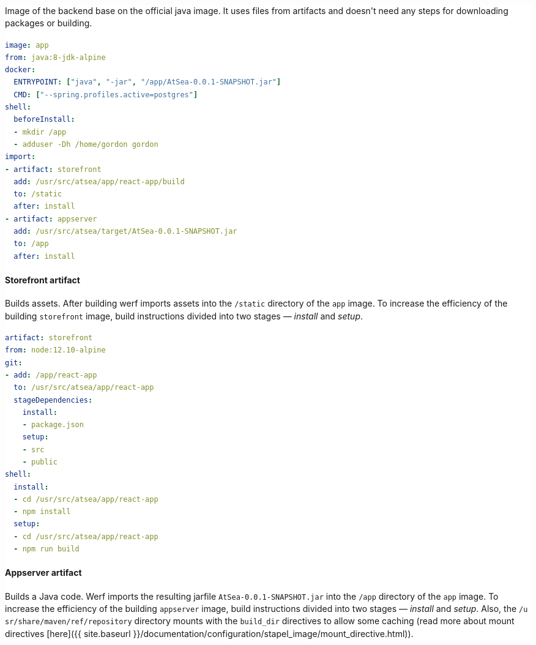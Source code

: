 Image of the backend base on the official java image. It uses files from artifacts and doesn't need any steps for downloading packages or building.

```yaml
image: app
from: java:8-jdk-alpine
docker:
  ENTRYPOINT: ["java", "-jar", "/app/AtSea-0.0.1-SNAPSHOT.jar"]
  CMD: ["--spring.profiles.active=postgres"]
shell:
  beforeInstall:
  - mkdir /app
  - adduser -Dh /home/gordon gordon
import:
- artifact: storefront
  add: /usr/src/atsea/app/react-app/build
  to: /static
  after: install
- artifact: appserver
  add: /usr/src/atsea/target/AtSea-0.0.1-SNAPSHOT.jar
  to: /app
  after: install
```

#### Storefront artifact

Builds assets. After building werf imports assets into the `/static` directory of the `app` image. To increase the efficiency of the building `storefront` image, build instructions divided into two stages — _install_ and _setup_.

```yaml
artifact: storefront
from: node:12.10-alpine
git:
- add: /app/react-app
  to: /usr/src/atsea/app/react-app
  stageDependencies:
    install:
    - package.json
    setup:
    - src
    - public
shell:
  install:
  - cd /usr/src/atsea/app/react-app
  - npm install
  setup:
  - cd /usr/src/atsea/app/react-app
  - npm run build
```

#### Appserver artifact

Builds a Java code. Werf imports the resulting jarfile `AtSea-0.0.1-SNAPSHOT.jar` into the `/app` directory of the `app` image. To increase the efficiency of the building `appserver` image, build instructions divided into two stages — _install_ and _setup_. Also, the `/usr/share/maven/ref/repository` directory mounts with the `build_dir` directives to allow some caching (read more about mount directives [here]({{ site.baseurl }}/documentation/configuration/stapel_image/mount_directive.html)).
